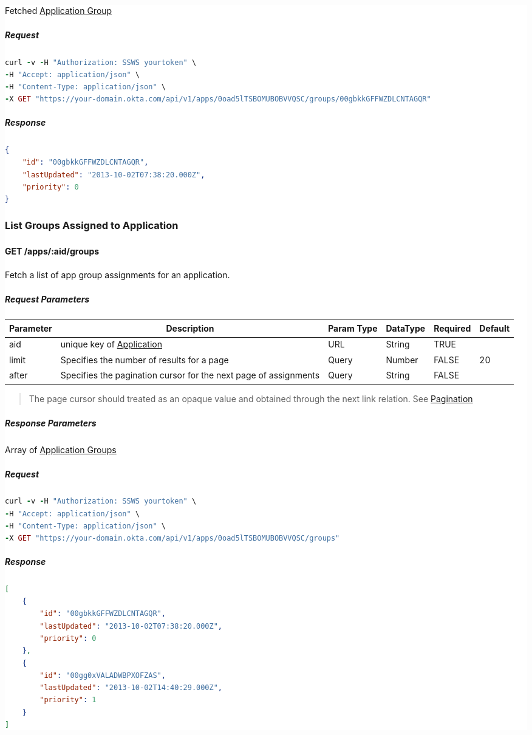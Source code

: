 Fetched [Application Group](#application-group-model)

##### Request

~~~ ruby
curl -v -H "Authorization: SSWS yourtoken" \
-H "Accept: application/json" \
-H "Content-Type: application/json" \
-X GET "https://your-domain.okta.com/api/v1/apps/0oad5lTSBOMUBOBVVQSC/groups/00gbkkGFFWZDLCNTAGQR"
~~~

##### Response

~~~ json
{
    "id": "00gbkkGFFWZDLCNTAGQR",
    "lastUpdated": "2013-10-02T07:38:20.000Z",
    "priority": 0
}
~~~

### List Groups Assigned to Application

#### GET /apps/:aid/groups

Fetch a list of app group assignments for an application.

##### Request Parameters

Parameter | Description | Param Type | DataType | Required | Default
--- | --- | --- | --- | --- | ---
aid | unique key of [Application](#application-model) | URL | String | TRUE |
limit | Specifies the number of results for a page | Query | Number | FALSE | 20
after | Specifies the pagination cursor for the next page of assignments | Query | String | FALSE |

> The page cursor should treated as an opaque value and obtained through the next link relation. See [Pagination](../getting_started/design_principles.md#pagination)

##### Response Parameters

Array of [Application Groups](#application-group-model)

##### Request

~~~ ruby
curl -v -H "Authorization: SSWS yourtoken" \
-H "Accept: application/json" \
-H "Content-Type: application/json" \
-X GET "https://your-domain.okta.com/api/v1/apps/0oad5lTSBOMUBOBVVQSC/groups"
~~~

##### Response

~~~ json
[
    {
        "id": "00gbkkGFFWZDLCNTAGQR",
        "lastUpdated": "2013-10-02T07:38:20.000Z",
        "priority": 0
    },
    {
        "id": "00gg0xVALADWBPXOFZAS",
        "lastUpdated": "2013-10-02T14:40:29.000Z",
        "priority": 1
    }
]
~~~
